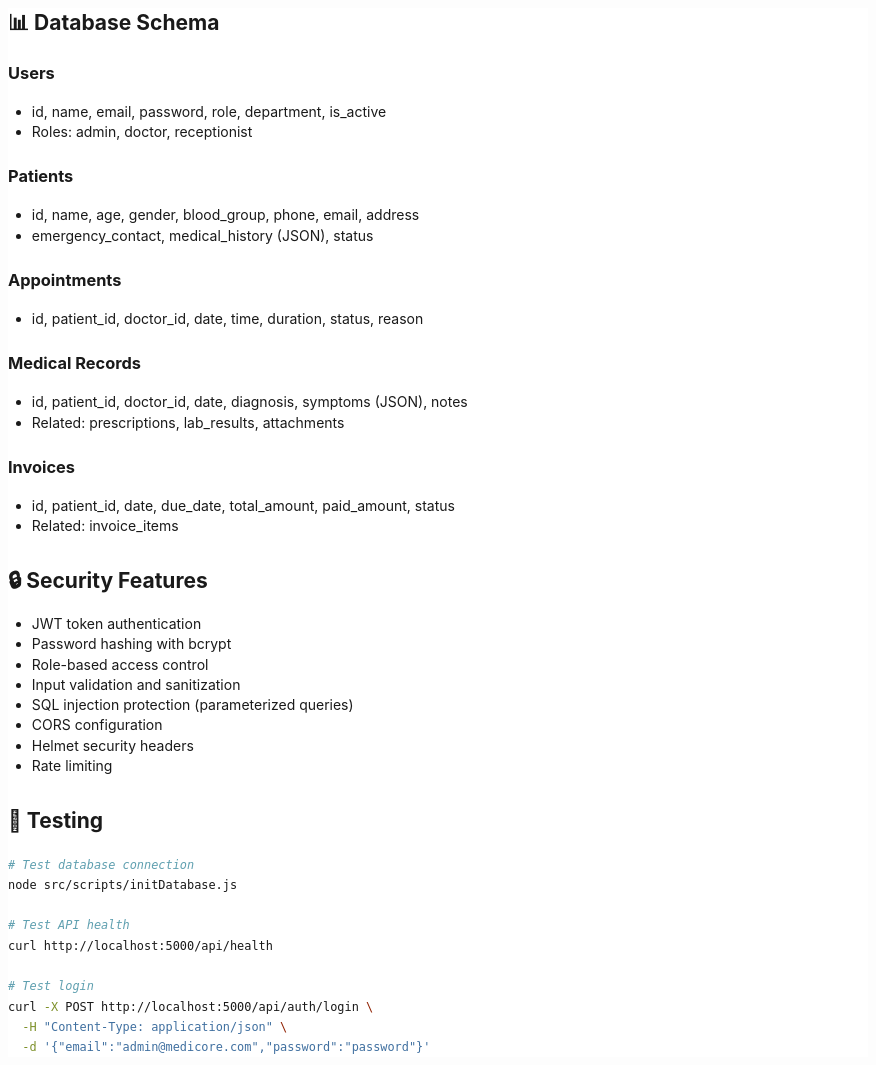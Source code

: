 ## 📊 Database Schema

### Users

- id, name, email, password, role, department, is_active
- Roles: admin, doctor, receptionist

### Patients

- id, name, age, gender, blood_group, phone, email, address
- emergency_contact, medical_history (JSON), status

### Appointments

- id, patient_id, doctor_id, date, time, duration, status, reason

### Medical Records

- id, patient_id, doctor_id, date, diagnosis, symptoms (JSON), notes
- Related: prescriptions, lab_results, attachments

### Invoices

- id, patient_id, date, due_date, total_amount, paid_amount, status
- Related: invoice_items

## 🔒 Security Features

- JWT token authentication
- Password hashing with bcrypt
- Role-based access control
- Input validation and sanitization
- SQL injection protection (parameterized queries)
- CORS configuration
- Helmet security headers
- Rate limiting

## 🧪 Testing

```bash
# Test database connection
node src/scripts/initDatabase.js

# Test API health
curl http://localhost:5000/api/health

# Test login
curl -X POST http://localhost:5000/api/auth/login \
  -H "Content-Type: application/json" \
  -d '{"email":"admin@medicore.com","password":"password"}'
```
